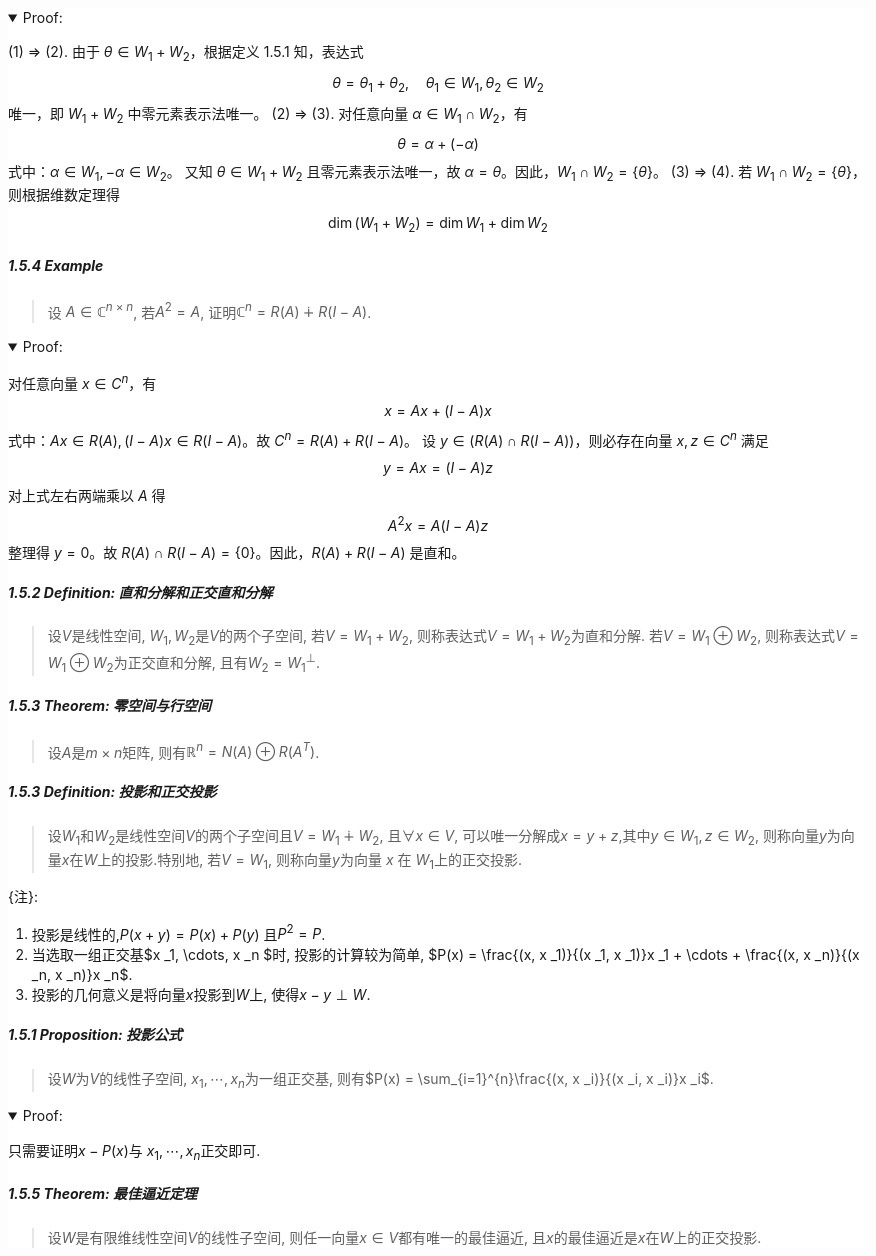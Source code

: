 <details open>
  <summary>Proof:</summary> 

(1) $\Rightarrow$ (2). 由于 $\theta \in W_1 + W_2$，根据定义 1.5.1 知，表达式
$$\theta = \theta_1 + \theta_2, \quad \theta_1 \in W_1, \theta_2 \in W_2$$唯一，即 $W_1 + W_2$ 中零元素表示法唯一。
(2) $\Rightarrow$ (3). 对任意向量 $\alpha \in W_1 \cap W_2$，有 $$\theta = \alpha + (-\alpha)$$ 式中：$\alpha \in W_1, -\alpha \in W_2$。
又知 $\theta \in W_1 + W_2$ 且零元素表示法唯一，故 $\alpha = \theta$。因此，$W_1 \cap W_2 = \{\theta\}$。
(3) $\Rightarrow$ (4). 若 $W_1 \cap W_2 = \{\theta\}$，则根据维数定理得
$$\operatorname{dim}(W_1 + W_2) = \operatorname{dim} W_1 + \operatorname{dim} W_2$$
</details>
 

##### *1.5.4 Example*
> 设 $A \in \mathbb{C}^{n \times n}$, 若$A^2 = A$, 证明$\mathbb{C}^n = R(A) \dotplus R(I-A)$. 

<details open>
  <summary>Proof:</summary> 

对任意向量 $x \in C^n$，有
$$ x = A x + (I - A) x $$ 式中：$A x \in R(A), (I - A) x \in R(I - A)$。故 $C^n = R(A) + R(I - A)$。 设 $y \in (R(A) \cap R(I - A))$，则必存在向量 $x, z \in C^n$ 满足
$$ y = A x = (I - A) z $$ 对上式左右两端乘以 $A$ 得
$$ A^2 x = A(I - A) z $$ 整理得 $y = 0$。故 $R(A) \cap R(I - A) = \{0\}$。因此，$R(A) + R(I - A)$ 是直和。
</details>

##### *1.5.2 Definition: 直和分解和正交直和分解*
> 设$V$是线性空间, $W_1, W_2$是$V$的两个子空间, 若$V = W_1 + W_2$, 则称表达式$V = W_1 + W_2$为直和分解. 若$V = W_1 \oplus W_2$, 则称表达式$V = W_1 \oplus W_2$为正交直和分解, 且有$W_2 = W_1^{\perp}$.

##### *1.5.3 Theorem: 零空间与行空间* 
> 设$A$是$m \times n$矩阵, 则有$\mathbb{R}^n = N(A) \oplus R(A^T)$.

##### *1.5.3 Definition: 投影和正交投影* 
> 设$W_1$和$W_2$是线性空间$V$的两个子空间且$V = W_1 \dotplus W_2$, 且$\forall x \in V,$ 可以唯一分解成$x=y+z$,其中$y \in W_1, z \in  W_2$, 则称向量$y$为向量$x$在$W$上的投影.特别地, 若$V = W_1$, 则称向量$y$为向量 $x$ 在 $W_1$上的正交投影.

{注}: 
1. 投影是线性的,$P(x+y) = P(x)+P(y)$ 且$P^2 = P$.
2. 当选取一组正交基$x _1, \cdots, x _n $时, 投影的计算较为简单, $P(x) = \frac{(x, x _1)}{(x _1, x _1)}x _1 + \cdots + \frac{(x, x _n)}{(x _n, x _n)}x _n$.
3. 投影的几何意义是将向量$x$投影到$W$上, 使得$x-y \perp W$.

##### *1.5.1 Proposition: 投影公式* 
> 设$W$为$V$的线性子空间, $x _1, \cdots, x _n$为一组正交基, 则有$P(x) = \sum_{i=1}^{n}\frac{(x, x _i)}{(x _i, x _i)}x _i$.

<details open>
  <summary>Proof:</summary> 
 
只需要证明$x-P(x)$与 $x _1, \cdots, x _n$正交即可.
</details>

##### *1.5.5 Theorem: 最佳逼近定理* 
> 设$W$是有限维线性空间$V$的线性子空间, 则任一向量$x \in V$都有唯一的最佳逼近, 且$x$的最佳逼近是$x$在$W$上的正交投影.
